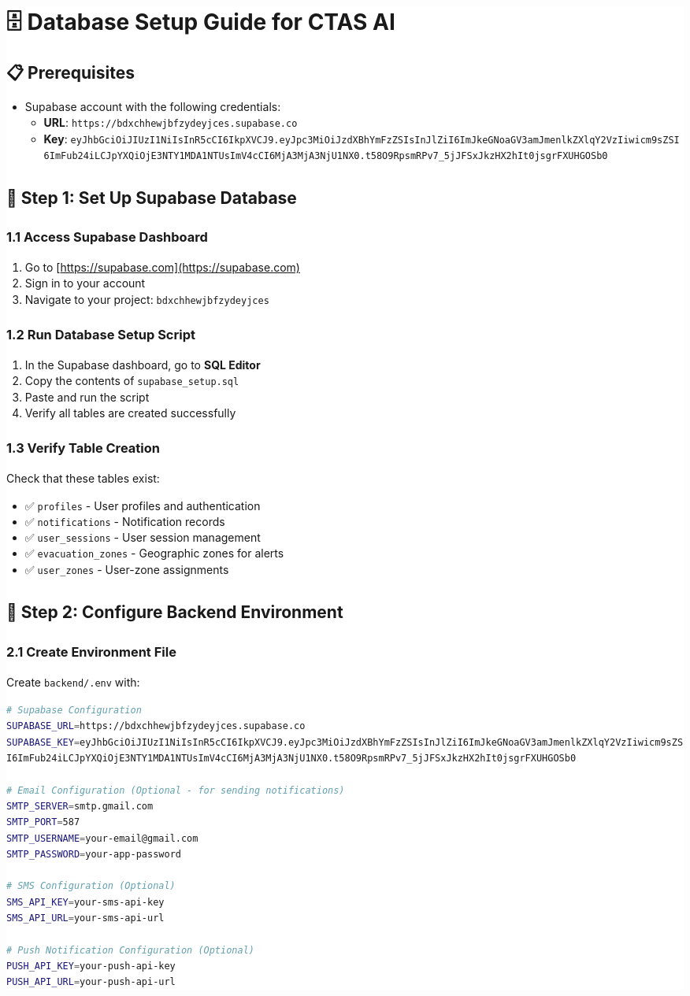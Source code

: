 # 🗄️ Database Setup Guide for CTAS AI

## 📋 Prerequisites

- Supabase account with the following credentials:
  - **URL**: `https://bdxchhewjbfzydeyjces.supabase.co`
  - **Key**: `eyJhbGciOiJIUzI1NiIsInR5cCI6IkpXVCJ9.eyJpc3MiOiJzdXBhYmFzZSIsInJlZiI6ImJkeGNoaGV3amJmenlkZXlqY2VzIiwicm9sZSI6ImFub24iLCJpYXQiOjE3NTY1MDA1NTUsImV4cCI6MjA3MjA3NjU1NX0.t58O9RpsmRPv7_5jJFSxJkzHX2hIt0jsgrFXUHGOSb0`

## 🚀 Step 1: Set Up Supabase Database

### 1.1 Access Supabase Dashboard
1. Go to [https://supabase.com](https://supabase.com)
2. Sign in to your account
3. Navigate to your project: `bdxchhewjbfzydeyjces`

### 1.2 Run Database Setup Script
1. In the Supabase dashboard, go to **SQL Editor**
2. Copy the contents of `supabase_setup.sql`
3. Paste and run the script
4. Verify all tables are created successfully

### 1.3 Verify Table Creation
Check that these tables exist:
- ✅ `profiles` - User profiles and authentication
- ✅ `notifications` - Notification records
- ✅ `user_sessions` - User session management
- ✅ `evacuation_zones` - Geographic zones for alerts
- ✅ `user_zones` - User-zone assignments

## 🔧 Step 2: Configure Backend Environment

### 2.1 Create Environment File
Create `backend/.env` with:

```bash
# Supabase Configuration
SUPABASE_URL=https://bdxchhewjbfzydeyjces.supabase.co
SUPABASE_KEY=eyJhbGciOiJIUzI1NiIsInR5cCI6IkpXVCJ9.eyJpc3MiOiJzdXBhYmFzZSIsInJlZiI6ImJkeGNoaGV3amJmenlkZXlqY2VzIiwicm9sZSI6ImFub24iLCJpYXQiOjE3NTY1MDA1NTUsImV4cCI6MjA3MjA3NjU1NX0.t58O9RpsmRPv7_5jJFSxJkzHX2hIt0jsgrFXUHGOSb0

# Email Configuration (Optional - for sending notifications)
SMTP_SERVER=smtp.gmail.com
SMTP_PORT=587
SMTP_USERNAME=your-email@gmail.com
SMTP_PASSWORD=your-app-password

# SMS Configuration (Optional)
SMS_API_KEY=your-sms-api-key
SMS_API_URL=your-sms-api-url

# Push Notification Configuration (Optional)
PUSH_API_KEY=your-push-api-key
PUSH_API_URL=your-push-api-url
```
